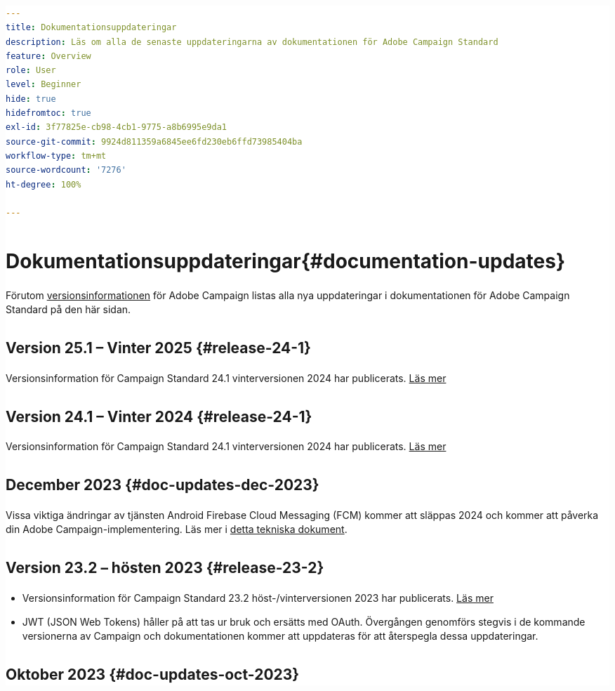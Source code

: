 ```yaml
---
title: Dokumentationsuppdateringar
description: Läs om alla de senaste uppdateringarna av dokumentationen för Adobe Campaign Standard
feature: Overview
role: User
level: Beginner
hide: true
hidefromtoc: true
exl-id: 3f77825e-cb98-4cb1-9775-a8b6995e9da1
source-git-commit: 9924d811359a6845ee6fd230eb6ffd73985404ba
workflow-type: tm+mt
source-wordcount: '7276'
ht-degree: 100%

---
```


# Dokumentationsuppdateringar{#documentation-updates}

Förutom [versionsinformationen](../../rn/using/release-notes.md) för Adobe Campaign listas alla nya uppdateringar i dokumentationen för Adobe Campaign Standard på den här sidan.


## Version 25.1 – Vinter 2025 {#release-24-1}

Versionsinformation för Campaign Standard 24.1 vinterversionen 2024 har publicerats. [Läs mer](release-notes.md)

## Version 24.1 – Vinter 2024 {#release-24-1}

Versionsinformation för Campaign Standard 24.1 vinterversionen 2024 har publicerats. [Läs mer](release-notes.md)

## December 2023 {#doc-updates-dec-2023}

Vissa viktiga ändringar av tjänsten Android Firebase Cloud Messaging (FCM) kommer att släppas 2024 och kommer att påverka din Adobe Campaign-implementering. Läs mer i [detta tekniska dokument](../../administration/using/push-technote.md).

## Version 23.2 – hösten 2023 {#release-23-2}

* Versionsinformation för Campaign Standard 23.2 höst-/vinterversionen 2023 har publicerats. [Läs mer](release-notes.md)

* JWT (JSON Web Tokens) håller på att tas ur bruk och ersätts med OAuth. Övergången genomförs stegvis i de kommande versionerna av Campaign och dokumentationen kommer att uppdateras för att återspegla dessa uppdateringar.

## Oktober 2023 {#doc-updates-oct-2023}
